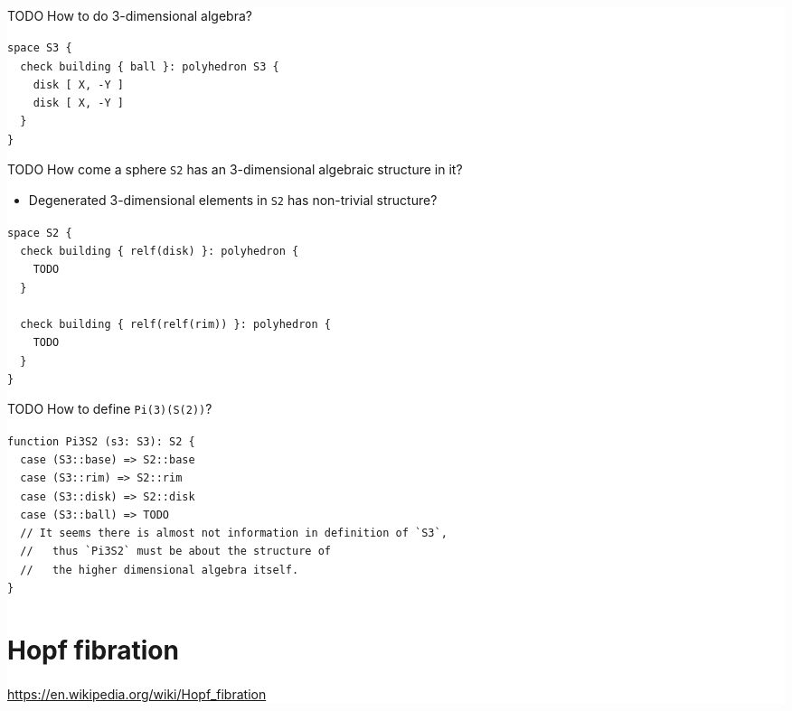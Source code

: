 TODO How to do 3-dimensional algebra?

```cicada
space S3 {
  check building { ball }: polyhedron S3 {
    disk [ X, -Y ]
    disk [ X, -Y ]
  }
}
```

TODO How come a sphere `S2` has an 3-dimensional algebraic structure in it?

- Degenerated 3-dimensional elements in `S2` has non-trivial structure?

```cicada
space S2 {
  check building { relf(disk) }: polyhedron {
    TODO
  }

  check building { relf(relf(rim)) }: polyhedron {
    TODO
  }
}

```

TODO How to define `Pi(3)(S(2))`?

```cicada
function Pi3S2 (s3: S3): S2 {
  case (S3::base) => S2::base
  case (S3::rim) => S2::rim
  case (S3::disk) => S2::disk
  case (S3::ball) => TODO
  // It seems there is almost not information in definition of `S3`,
  //   thus `Pi3S2` must be about the structure of
  //   the higher dimensional algebra itself.
}
```

# Hopf fibration

<https://en.wikipedia.org/wiki/Hopf_fibration>
